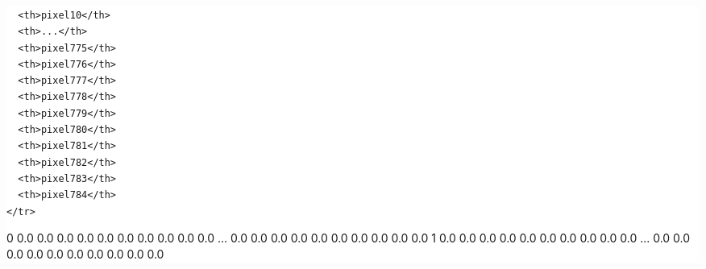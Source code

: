       <th>pixel10</th>
      <th>...</th>
      <th>pixel775</th>
      <th>pixel776</th>
      <th>pixel777</th>
      <th>pixel778</th>
      <th>pixel779</th>
      <th>pixel780</th>
      <th>pixel781</th>
      <th>pixel782</th>
      <th>pixel783</th>
      <th>pixel784</th>
    </tr>
  </thead>
  <tbody>
    <tr>
      <th>0</th>
      <td>0.0</td>
      <td>0.0</td>
      <td>0.0</td>
      <td>0.0</td>
      <td>0.0</td>
      <td>0.0</td>
      <td>0.0</td>
      <td>0.0</td>
      <td>0.0</td>
      <td>0.0</td>
      <td>...</td>
      <td>0.0</td>
      <td>0.0</td>
      <td>0.0</td>
      <td>0.0</td>
      <td>0.0</td>
      <td>0.0</td>
      <td>0.0</td>
      <td>0.0</td>
      <td>0.0</td>
      <td>0.0</td>
    </tr>
    <tr>
      <th>1</th>
      <td>0.0</td>
      <td>0.0</td>
      <td>0.0</td>
      <td>0.0</td>
      <td>0.0</td>
      <td>0.0</td>
      <td>0.0</td>
      <td>0.0</td>
      <td>0.0</td>
      <td>0.0</td>
      <td>...</td>
      <td>0.0</td>
      <td>0.0</td>
      <td>0.0</td>
      <td>0.0</td>
      <td>0.0</td>
      <td>0.0</td>
      <td>0.0</td>
      <td>0.0</td>
      <td>0.0</td>
      <td>0.0</td>
    </tr>
    <tr>